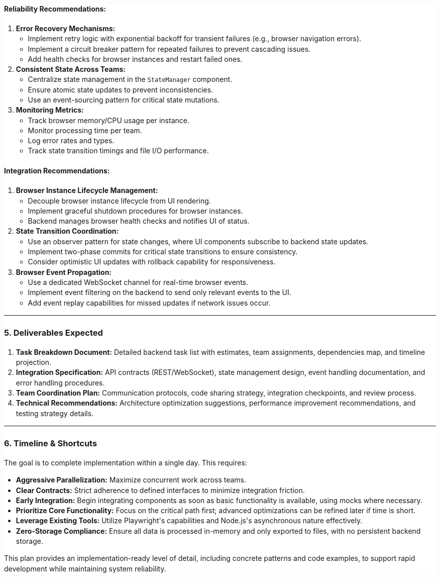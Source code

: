 
#### Reliability Recommendations:
1.  **Error Recovery Mechanisms:**
    -   Implement retry logic with exponential backoff for transient failures (e.g., browser navigation errors).
    -   Implement a circuit breaker pattern for repeated failures to prevent cascading issues.
    -   Add health checks for browser instances and restart failed ones.
2.  **Consistent State Across Teams:**
    -   Centralize state management in the `StateManager` component.
    -   Ensure atomic state updates to prevent inconsistencies.
    -   Use an event-sourcing pattern for critical state mutations.
3.  **Monitoring Metrics:**
    -   Track browser memory/CPU usage per instance.
    -   Monitor processing time per team.
    -   Log error rates and types.
    -   Track state transition timings and file I/O performance.

#### Integration Recommendations:
1.  **Browser Instance Lifecycle Management:**
    -   Decouple browser instance lifecycle from UI rendering.
    -   Implement graceful shutdown procedures for browser instances.
    -   Backend manages browser health checks and notifies UI of status.
2.  **State Transition Coordination:**
    -   Use an observer pattern for state changes, where UI components subscribe to backend state updates.
    -   Implement two-phase commits for critical state transitions to ensure consistency.
    -   Consider optimistic UI updates with rollback capability for responsiveness.
3.  **Browser Event Propagation:**
    -   Use a dedicated WebSocket channel for real-time browser events.
    -   Implement event filtering on the backend to send only relevant events to the UI.
    -   Add event replay capabilities for missed updates if network issues occur.

---

### 5. Deliverables Expected

1.  **Task Breakdown Document:** Detailed backend task list with estimates, team assignments, dependencies map, and timeline projection.
2.  **Integration Specification:** API contracts (REST/WebSocket), state management design, event handling documentation, and error handling procedures.
3.  **Team Coordination Plan:** Communication protocols, code sharing strategy, integration checkpoints, and review process.
4.  **Technical Recommendations:** Architecture optimization suggestions, performance improvement recommendations, and testing strategy details.

---

### 6. Timeline & Shortcuts

The goal is to complete implementation within a single day. This requires:
-   **Aggressive Parallelization:** Maximize concurrent work across teams.
-   **Clear Contracts:** Strict adherence to defined interfaces to minimize integration friction.
-   **Early Integration:** Begin integrating components as soon as basic functionality is available, using mocks where necessary.
-   **Prioritize Core Functionality:** Focus on the critical path first; advanced optimizations can be refined later if time is short.
-   **Leverage Existing Tools:** Utilize Playwright's capabilities and Node.js's asynchronous nature effectively.
-   **Zero-Storage Compliance:** Ensure all data is processed in-memory and only exported to files, with no persistent backend storage.

This plan provides an implementation-ready level of detail, including concrete patterns and code examples, to support rapid development while maintaining system reliability.
